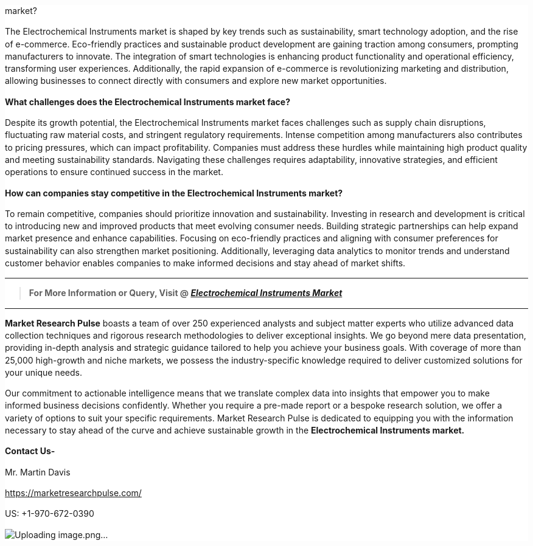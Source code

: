 market?</strong></p><p>The Electrochemical Instruments market is shaped by key trends such as sustainability, smart technology adoption, and the rise of e-commerce. Eco-friendly practices and sustainable product development are gaining traction among consumers, prompting manufacturers to innovate. The integration of smart technologies is enhancing product functionality and operational efficiency, transforming user experiences. Additionally, the rapid expansion of e-commerce is revolutionizing marketing and distribution, allowing businesses to connect directly with consumers and explore new market opportunities.</p><p><strong>What challenges does the Electrochemical Instruments market face?</strong></p><p>Despite its growth potential, the Electrochemical Instruments market faces challenges such as supply chain disruptions, fluctuating raw material costs, and stringent regulatory requirements. Intense competition among manufacturers also contributes to pricing pressures, which can impact profitability. Companies must address these hurdles while maintaining high product quality and meeting sustainability standards. Navigating these challenges requires adaptability, innovative strategies, and efficient operations to ensure continued success in the market.</p><p><strong>How can companies stay competitive in the Electrochemical Instruments market?</strong></p><p>To remain competitive, companies should prioritize innovation and sustainability. Investing in research and development is critical to introducing new and improved products that meet evolving consumer needs. Building strategic partnerships can help expand market presence and enhance capabilities. Focusing on eco-friendly practices and aligning with consumer preferences for sustainability can also strengthen market positioning. Additionally, leveraging data analytics to monitor trends and understand customer behavior enables companies to make informed decisions and stay ahead of market shifts.</p><hr /><blockquote><p><strong>For More Information or Query, Visit @&nbsp;<em><a href="https://marketresearchpulse.com/report/70627/electrochemical-instruments-market?utm_source=Linkedin&utm_medium=0112">Electrochemical Instruments Market</a></em></strong></p></blockquote><hr /><p><strong>Market Research Pulse</strong> boasts a team of over 250 experienced analysts and subject matter experts who utilize advanced data collection techniques and rigorous research methodologies to deliver exceptional insights. We go beyond mere data presentation, providing in-depth analysis and strategic guidance tailored to help you achieve your business goals. With coverage of more than 25,000 high-growth and niche markets, we possess the industry-specific knowledge required to deliver customized solutions for your unique needs.</p><p>Our commitment to actionable intelligence means that we translate complex data into insights that empower you to make informed business decisions confidently. Whether you require a pre-made report or a bespoke research solution, we offer a variety of options to suit your specific requirements. Market Research Pulse is dedicated to equipping you with the information necessary to stay ahead of the curve and achieve sustainable growth in the <strong>Electrochemical Instruments market.</strong></p><p><strong>Contact Us-</strong></p><p>Mr. Martin Davis</p><p>https://marketresearchpulse.com/</p><p>US: +1-970-672-0390</p>
![Uploading image.png…]()
